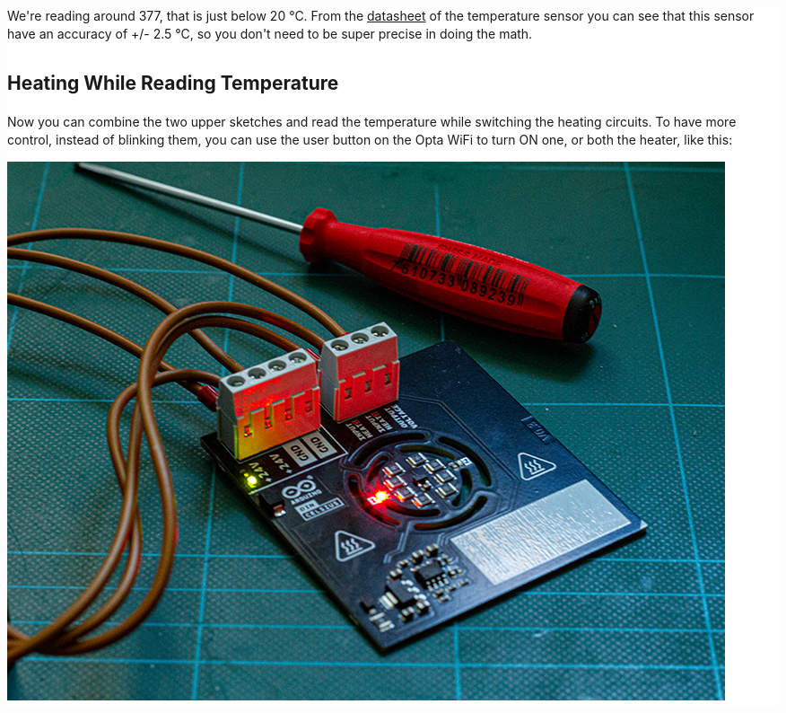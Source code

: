 We're reading around 377, that is just below 20 °C. From the [datasheet](assets/tmp236-datasheet.pdf) of the temperature sensor you can see that this sensor have an accuracy of +/- 2.5 °C, so you don't need to be super precise in doing the math.

## Heating While Reading Temperature

Now you can combine the two upper sketches and read the temperature while switching the heating circuits. To have more control, instead of blinking them, you can use the user button on the Opta WiFi to turn ON one, or both the heater, like this:

![heat left](assets/led_left.png)

